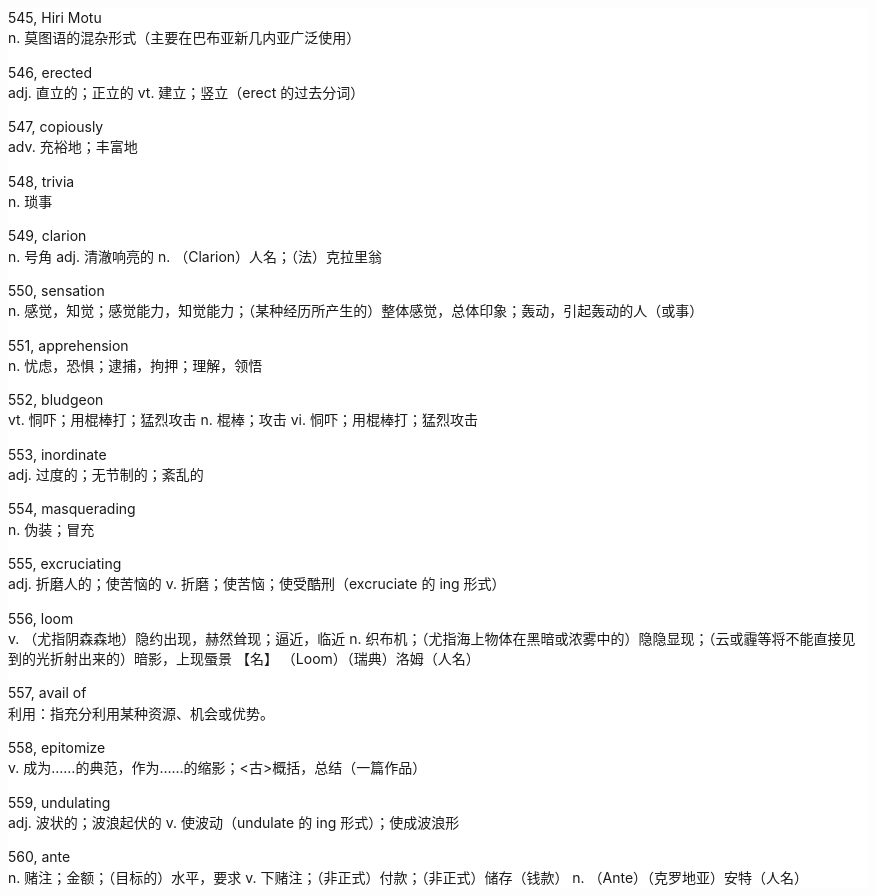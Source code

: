 545, Hiri Motu    
n. 莫图语的混杂形式（主要在巴布亚新几内亚广泛使用）

546, erected    
adj. 直立的；正立的
vt. 建立；竖立（erect 的过去分词）

547, copiously    
adv. 充裕地；丰富地

548, trivia    
n. 琐事

549, clarion    
n. 号角
adj. 清澈响亮的
n. （Clarion）人名；（法）克拉里翁

550, sensation    
n. 感觉，知觉；感觉能力，知觉能力；（某种经历所产生的）整体感觉，总体印象；轰动，引起轰动的人（或事）

551, apprehension    
n. 忧虑，恐惧；逮捕，拘押；理解，领悟

552, bludgeon    
vt. 恫吓；用棍棒打；猛烈攻击
n. 棍棒；攻击
vi. 恫吓；用棍棒打；猛烈攻击

553, inordinate    
adj. 过度的；无节制的；紊乱的

554, masquerading    
n. 伪装；冒充

555, excruciating    
adj. 折磨人的；使苦恼的
v. 折磨；使苦恼；使受酷刑（excruciate 的 ing 形式）

556, loom    
v. （尤指阴森森地）隐约出现，赫然耸现；逼近，临近
n. 织布机；（尤指海上物体在黑暗或浓雾中的）隐隐显现；（云或霾等将不能直接见到的光折射出来的）暗影，上现蜃景
【名】 （Loom）（瑞典）洛姆（人名）

557, avail of    
利用：指充分利用某种资源、机会或优势。

558, epitomize    
v. 成为……的典范，作为……的缩影；<古>概括，总结（一篇作品）

559, undulating    
adj. 波状的；波浪起伏的
v. 使波动（undulate 的 ing 形式）；使成波浪形

560, ante    
n. 赌注；金额；（目标的）水平，要求
v. 下赌注；（非正式）付款；（非正式）储存（钱款）
n. （Ante）（克罗地亚）安特（人名）
